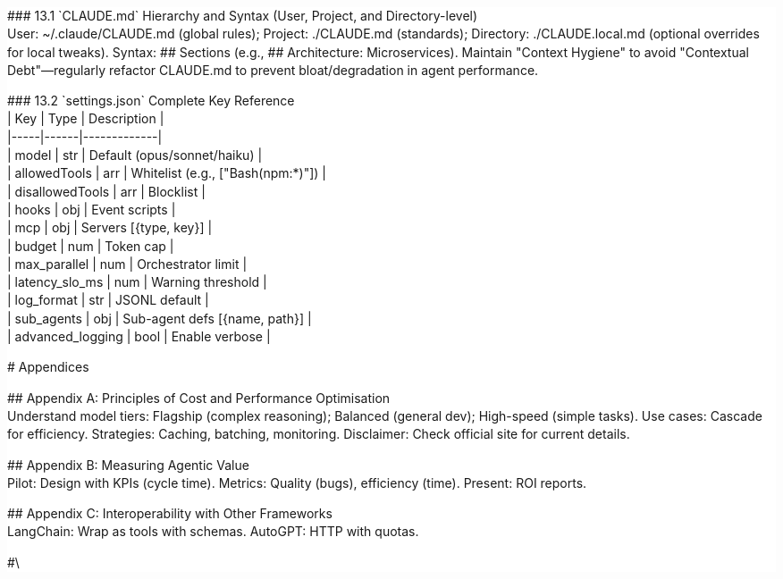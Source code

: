 \#\#\# 13.1 \`CLAUDE.md\` Hierarchy and Syntax (User, Project, and Directory-level)  
User: \~/.claude/CLAUDE.md (global rules); Project: ./CLAUDE.md (standards); Directory: ./CLAUDE.local.md (optional overrides for local tweaks). Syntax: \#\# Sections (e.g., \#\# Architecture: Microservices). Maintain "Context Hygiene" to avoid "Contextual Debt"—regularly refactor CLAUDE.md to prevent bloat/degradation in agent performance.

\#\#\# 13.2 \`settings.json\` Complete Key Reference  
| Key | Type | Description |  
|-----|------|-------------|  
| model | str | Default (opus/sonnet/haiku) |  
| allowedTools | arr | Whitelist (e.g., \["Bash(npm:\*)"\]) |  
| disallowedTools | arr | Blocklist |  
| hooks | obj | Event scripts |  
| mcp | obj | Servers \[{type, key}\] |  
| budget | num | Token cap |  
| max\_parallel | num | Orchestrator limit |  
| latency\_slo\_ms | num | Warning threshold |  
| log\_format | str | JSONL default |  
| sub\_agents | obj | Sub-agent defs \[{name, path}\] |  
| advanced\_logging | bool | Enable verbose |

\# Appendices

\#\# Appendix A: Principles of Cost and Performance Optimisation  
Understand model tiers: Flagship (complex reasoning); Balanced (general dev); High-speed (simple tasks). Use cases: Cascade for efficiency. Strategies: Caching, batching, monitoring. Disclaimer: Check official site for current details.

\#\# Appendix B: Measuring Agentic Value  
Pilot: Design with KPIs (cycle time). Metrics: Quality (bugs), efficiency (time). Present: ROI reports.

\#\# Appendix C: Interoperability with Other Frameworks  
LangChain: Wrap as tools with schemas. AutoGPT: HTTP with quotas.

\#\
